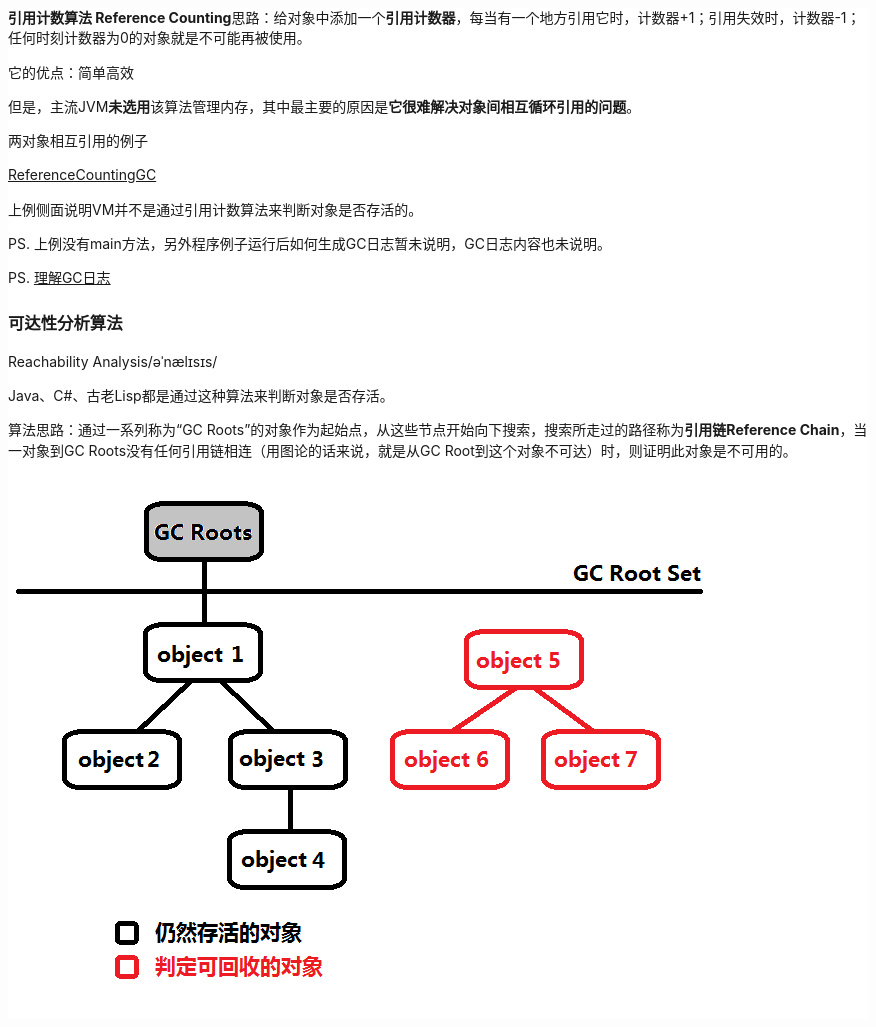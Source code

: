 **引用计数算法 Reference Counting**思路：给对象中添加一个**引用计数器**，每当有一个地方引用它时，计数器+1；引用失效时，计数器-1；任何时刻计数器为0的对象就是不可能再被使用。

它的优点：简单高效

但是，主流JVM**未选用**该算法管理内存，其中最主要的原因是**它很难解决对象间相互循环引用的问题**。


两对象相互引用的例子

[ReferenceCountingGC](ReferenceCountingGC.java)

上例侧面说明VM并不是通过引用计数算法来判断对象是否存活的。

PS. 上例没有main方法，另外程序例子运行后如何生成GC日志暂未说明，GC日志内容也未说明。

PS. [理解GC日志](#理解gc日志)

### 可达性分析算法 ###

Reachability Analysis/əˈnælɪsɪs/

Java、C#、古老Lisp都是通过这种算法来判断对象是否存活。

算法思路：通过一系列称为“GC Roots”的对象作为起始点，从这些节点开始向下搜索，搜索所走过的路径称为**引用链Reference Chain**，当一对象到GC Roots没有任何引用链相连（用图论的话来说，就是从GC Root到这个对象不可达）时，则证明此对象是不可用的。

![](image/Reachability-Analysis.png)
